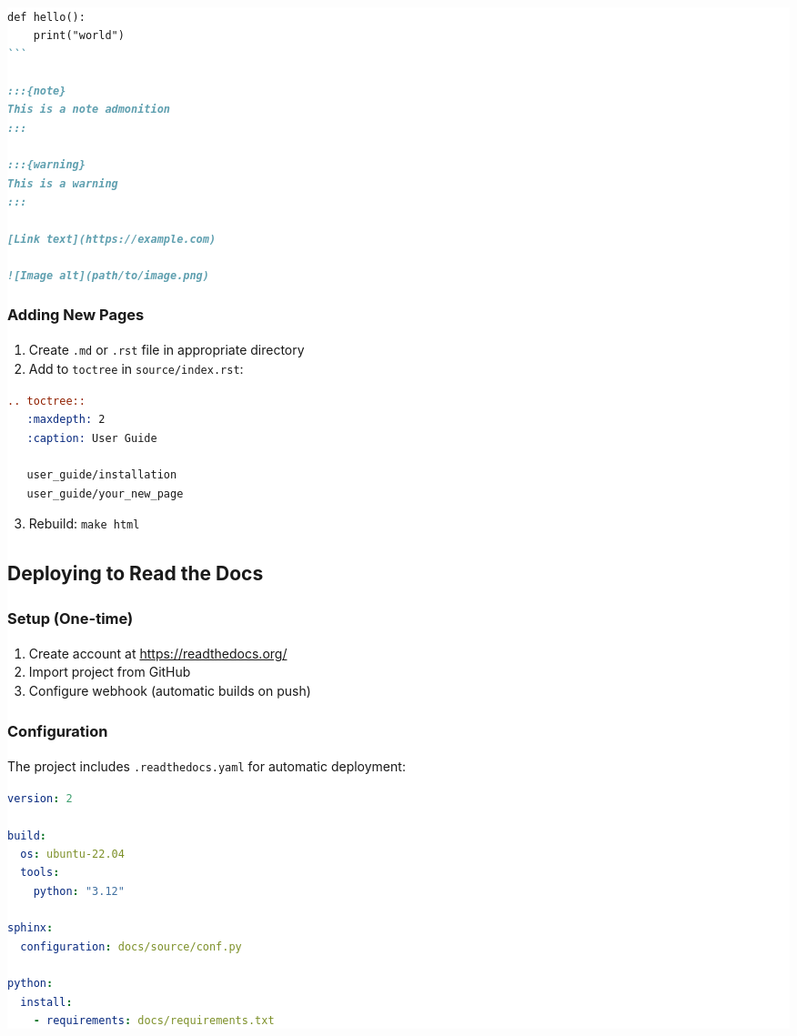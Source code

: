 ````markdown
def hello():
    print("world")
```

:::{note}
This is a note admonition
:::

:::{warning}
This is a warning
:::

[Link text](https://example.com)

![Image alt](path/to/image.png)
````

### Adding New Pages

1. Create `.md` or `.rst` file in appropriate directory
2. Add to `toctree` in `source/index.rst`:

```rst
.. toctree::
   :maxdepth: 2
   :caption: User Guide

   user_guide/installation
   user_guide/your_new_page
```

3. Rebuild: `make html`

## Deploying to Read the Docs

### Setup (One-time)

1. Create account at https://readthedocs.org/
2. Import project from GitHub
3. Configure webhook (automatic builds on push)

### Configuration

The project includes `.readthedocs.yaml` for automatic deployment:

```yaml
version: 2

build:
  os: ubuntu-22.04
  tools:
    python: "3.12"

sphinx:
  configuration: docs/source/conf.py

python:
  install:
    - requirements: docs/requirements.txt
```
